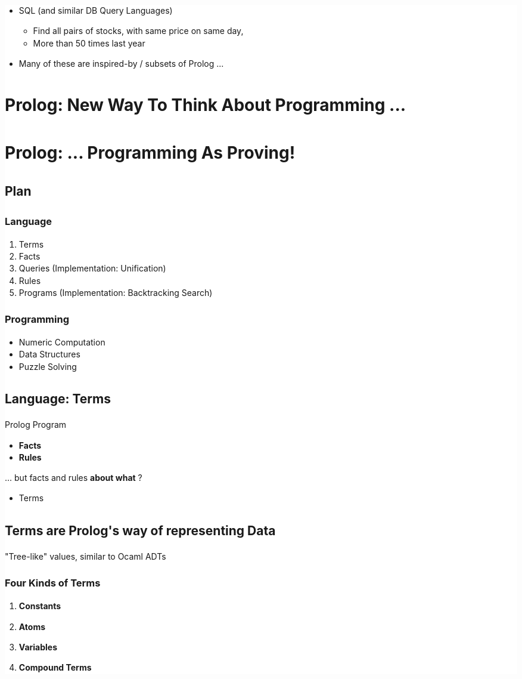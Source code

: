 - SQL (and similar DB Query Languages)
   - Find all pairs of stocks, with same price on same day,
   - More than 50 times last year

- Many of these are inspired-by / subsets of Prolog ...

# Prolog: New Way To Think About Programming ...

# Prolog: ... Programming As Proving!

## Plan

### Language

1. Terms
2. Facts
3. Queries (Implementation: Unification)
4. Rules
5. Programs (Implementation: Backtracking Search)

### Programming

- Numeric Computation
- Data Structures
- Puzzle Solving

## Language: Terms

Prolog Program

- **Facts**
- **Rules**

... but facts and rules **about what** ?

- Terms


## Terms are Prolog's way of representing Data

"Tree-like" values, similar to Ocaml ADTs

### Four Kinds of Terms

1. **Constants**

2. **Atoms**

3. **Variables**

4. **Compound Terms**
